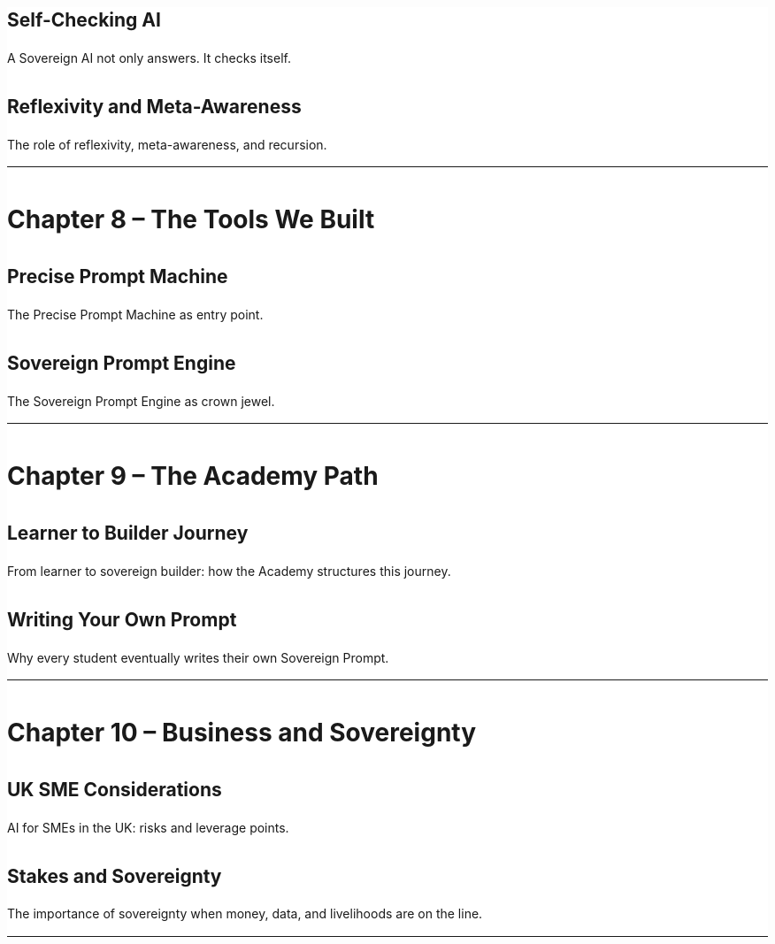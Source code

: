 ## Self-Checking AI


A Sovereign AI not only answers. It checks itself.

## Reflexivity and Meta-Awareness


The role of reflexivity, meta-awareness, and recursion.

---
# Chapter 8 – The Tools We Built

## Precise Prompt Machine


The Precise Prompt Machine as entry point.

## Sovereign Prompt Engine


The Sovereign Prompt Engine as crown jewel.

---
# Chapter 9 – The Academy Path

## Learner to Builder Journey


From learner to sovereign builder: how the Academy structures this journey.

## Writing Your Own Prompt


Why every student eventually writes their own Sovereign Prompt.

---
# Chapter 10 – Business and Sovereignty

## UK SME Considerations


AI for SMEs in the UK: risks and leverage points.

## Stakes and Sovereignty


The importance of sovereignty when money, data, and livelihoods are on the line.

---